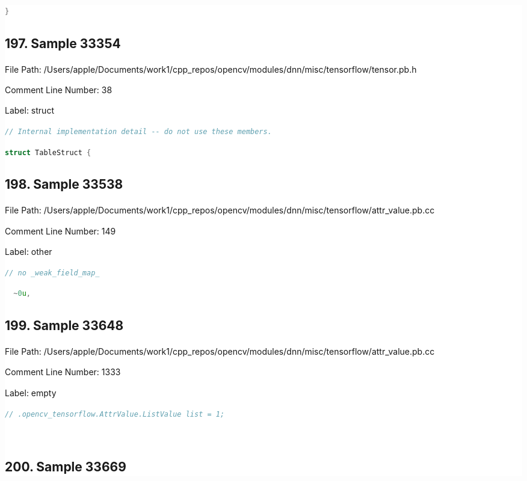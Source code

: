 ```c++
}  
```

## 197. Sample 33354

File Path: /Users/apple/Documents/work1/cpp_repos/opencv/modules/dnn/misc/tensorflow/tensor.pb.h

Comment Line Number: 38

Label: struct

```c++
// Internal implementation detail -- do not use these members.

```

```c++
struct TableStruct {

```

## 198. Sample 33538

File Path: /Users/apple/Documents/work1/cpp_repos/opencv/modules/dnn/misc/tensorflow/attr_value.pb.cc

Comment Line Number: 149

Label: other

```c++
// no _weak_field_map_

```

```c++
  ~0u,  
```

## 199. Sample 33648

File Path: /Users/apple/Documents/work1/cpp_repos/opencv/modules/dnn/misc/tensorflow/attr_value.pb.cc

Comment Line Number: 1333

Label: empty

```c++
// .opencv_tensorflow.AttrValue.ListValue list = 1;

```

```c++
  
```

## 200. Sample 33669
